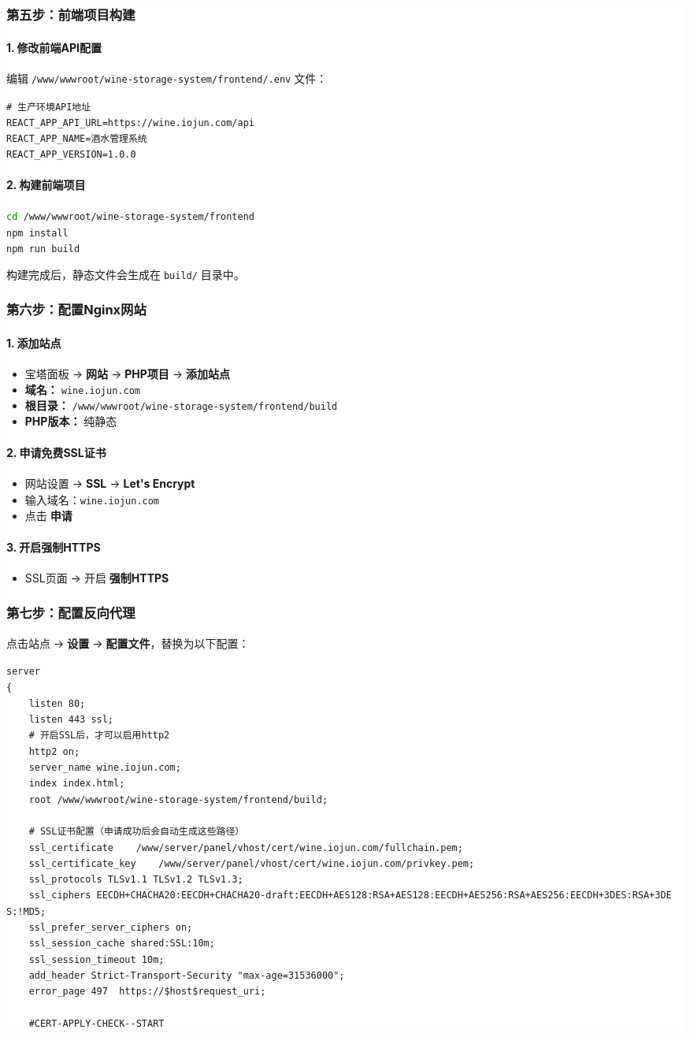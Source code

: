 ### 第五步：前端项目构建

#### 1. 修改前端API配置
编辑 `/www/wwwroot/wine-storage-system/frontend/.env` 文件：

```env
# 生产环境API地址
REACT_APP_API_URL=https://wine.iojun.com/api
REACT_APP_NAME=酒水管理系统
REACT_APP_VERSION=1.0.0
```

#### 2. 构建前端项目
```bash
cd /www/wwwroot/wine-storage-system/frontend
npm install
npm run build
```

构建完成后，静态文件会生成在 `build/` 目录中。

### 第六步：配置Nginx网站

#### 1. 添加站点
- 宝塔面板 → **网站** → **PHP项目** → **添加站点**
- **域名：** `wine.iojun.com`
- **根目录：** `/www/wwwroot/wine-storage-system/frontend/build`
- **PHP版本：** 纯静态

#### 2. 申请免费SSL证书
- 网站设置 → **SSL** → **Let's Encrypt**
- 输入域名：`wine.iojun.com`
- 点击 **申请**

#### 3. 开启强制HTTPS
- SSL页面 → 开启 **强制HTTPS**

### 第七步：配置反向代理

点击站点 → **设置** → **配置文件**，替换为以下配置：

```nginx
server
{
    listen 80;
    listen 443 ssl;
    # 开启SSL后，才可以启用http2
    http2 on;
    server_name wine.iojun.com;
    index index.html;
    root /www/wwwroot/wine-storage-system/frontend/build;

    # SSL证书配置（申请成功后会自动生成这些路径）
    ssl_certificate    /www/server/panel/vhost/cert/wine.iojun.com/fullchain.pem;
    ssl_certificate_key    /www/server/panel/vhost/cert/wine.iojun.com/privkey.pem;
    ssl_protocols TLSv1.1 TLSv1.2 TLSv1.3;
    ssl_ciphers EECDH+CHACHA20:EECDH+CHACHA20-draft:EECDH+AES128:RSA+AES128:EECDH+AES256:RSA+AES256:EECDH+3DES:RSA+3DES:!MD5;
    ssl_prefer_server_ciphers on;
    ssl_session_cache shared:SSL:10m;
    ssl_session_timeout 10m;
    add_header Strict-Transport-Security "max-age=31536000";
    error_page 497  https://$host$request_uri;
    
    #CERT-APPLY-CHECK--START
```